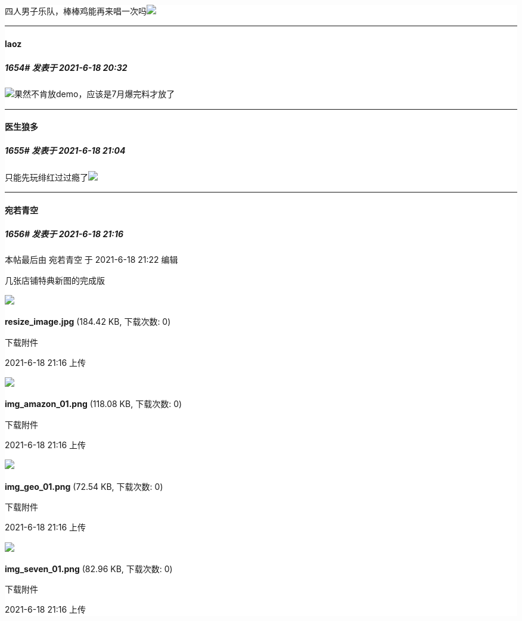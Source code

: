 四人男子乐队，棒棒鸡能再来唱一次吗<img src="https://static.saraba1st.com/image/smiley/face2017/037.png" referrerpolicy="no-referrer">

*****

####  laoz  
##### 1654#       发表于 2021-6-18 20:32

<img src="https://static.saraba1st.com/image/smiley/face2017/037.png" referrerpolicy="no-referrer">果然不肯放demo，应该是7月爆完料才放了

*****

####  医生狼多  
##### 1655#       发表于 2021-6-18 21:04

只能先玩绯红过过瘾了<img src="https://static.saraba1st.com/image/smiley/face2017/068.png" referrerpolicy="no-referrer">

*****

####  宛若青空  
##### 1656#       发表于 2021-6-18 21:16

 本帖最后由 宛若青空 于 2021-6-18 21:22 编辑 

几张店铺特典新图的完成版

<img src="https://img.saraba1st.com/forum/202106/18/211631spicluj92clvjqvp.jpg" referrerpolicy="no-referrer">

<strong>resize_image.jpg</strong> (184.42 KB, 下载次数: 0)

下载附件

2021-6-18 21:16 上传

<img src="https://img.saraba1st.com/forum/202106/18/211630s88rsyq86uhe4bcs.png" referrerpolicy="no-referrer">

<strong>img_amazon_01.png</strong> (118.08 KB, 下载次数: 0)

下载附件

2021-6-18 21:16 上传

<img src="https://img.saraba1st.com/forum/202106/18/211630mubifuozlzhofbom.png" referrerpolicy="no-referrer">

<strong>img_geo_01.png</strong> (72.54 KB, 下载次数: 0)

下载附件

2021-6-18 21:16 上传

<img src="https://img.saraba1st.com/forum/202106/18/211630btm88ttpwsguuptg.png" referrerpolicy="no-referrer">

<strong>img_seven_01.png</strong> (82.96 KB, 下载次数: 0)

下载附件

2021-6-18 21:16 上传
